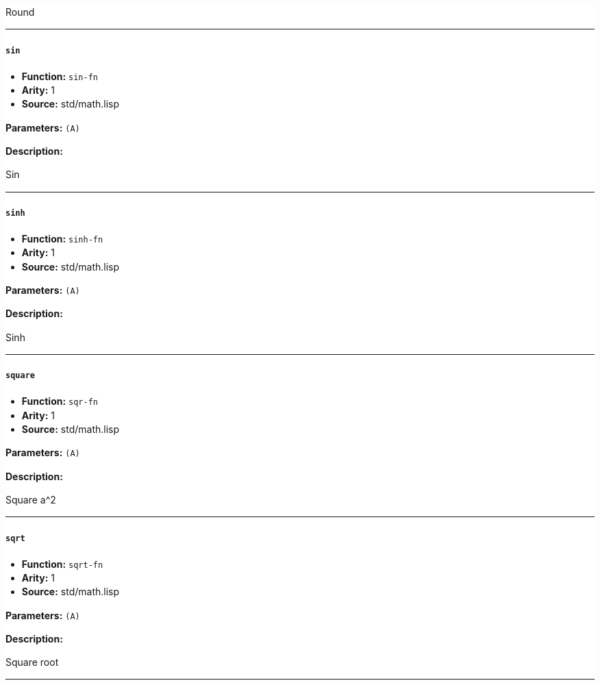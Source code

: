 Round

---

#### `sin`

- **Function:** `sin-fn`
- **Arity:** 1
- **Source:** std/math.lisp

**Parameters:** `(A)`

**Description:**

Sin

---

#### `sinh`

- **Function:** `sinh-fn`
- **Arity:** 1
- **Source:** std/math.lisp

**Parameters:** `(A)`

**Description:**

Sinh

---

#### `square`

- **Function:** `sqr-fn`
- **Arity:** 1
- **Source:** std/math.lisp

**Parameters:** `(A)`

**Description:**

Square a^2

---

#### `sqrt`

- **Function:** `sqrt-fn`
- **Arity:** 1
- **Source:** std/math.lisp

**Parameters:** `(A)`

**Description:**

Square root

---
